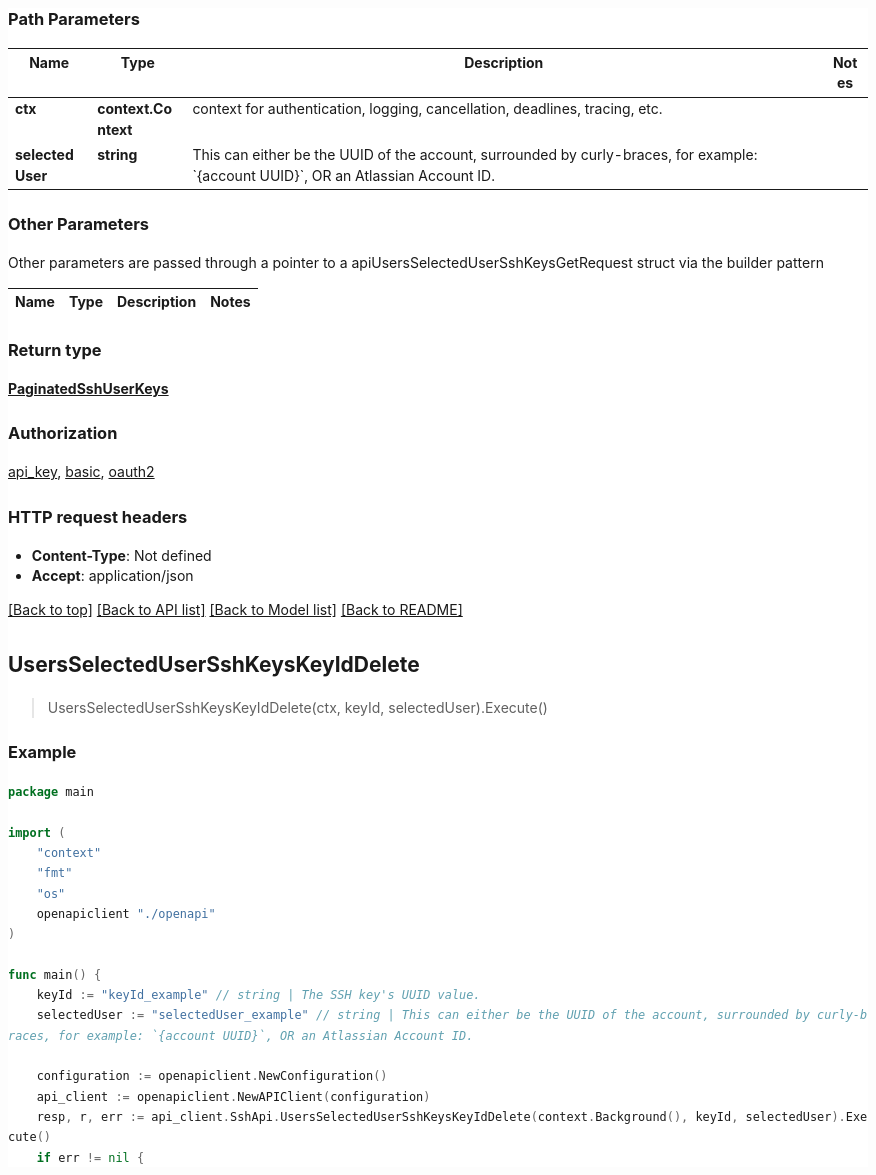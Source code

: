 ### Path Parameters


Name | Type | Description  | Notes
------------- | ------------- | ------------- | -------------
**ctx** | **context.Context** | context for authentication, logging, cancellation, deadlines, tracing, etc.
**selectedUser** | **string** | This can either be the UUID of the account, surrounded by curly-braces, for example: &#x60;{account UUID}&#x60;, OR an Atlassian Account ID.  | 

### Other Parameters

Other parameters are passed through a pointer to a apiUsersSelectedUserSshKeysGetRequest struct via the builder pattern


Name | Type | Description  | Notes
------------- | ------------- | ------------- | -------------


### Return type

[**PaginatedSshUserKeys**](PaginatedSshUserKeys.md)

### Authorization

[api_key](../README.md#api_key), [basic](../README.md#basic), [oauth2](../README.md#oauth2)

### HTTP request headers

- **Content-Type**: Not defined
- **Accept**: application/json

[[Back to top]](#) [[Back to API list]](../README.md#documentation-for-api-endpoints)
[[Back to Model list]](../README.md#documentation-for-models)
[[Back to README]](../README.md)


## UsersSelectedUserSshKeysKeyIdDelete

> UsersSelectedUserSshKeysKeyIdDelete(ctx, keyId, selectedUser).Execute()





### Example

```go
package main

import (
    "context"
    "fmt"
    "os"
    openapiclient "./openapi"
)

func main() {
    keyId := "keyId_example" // string | The SSH key's UUID value.
    selectedUser := "selectedUser_example" // string | This can either be the UUID of the account, surrounded by curly-braces, for example: `{account UUID}`, OR an Atlassian Account ID. 

    configuration := openapiclient.NewConfiguration()
    api_client := openapiclient.NewAPIClient(configuration)
    resp, r, err := api_client.SshApi.UsersSelectedUserSshKeysKeyIdDelete(context.Background(), keyId, selectedUser).Execute()
    if err != nil {
```
